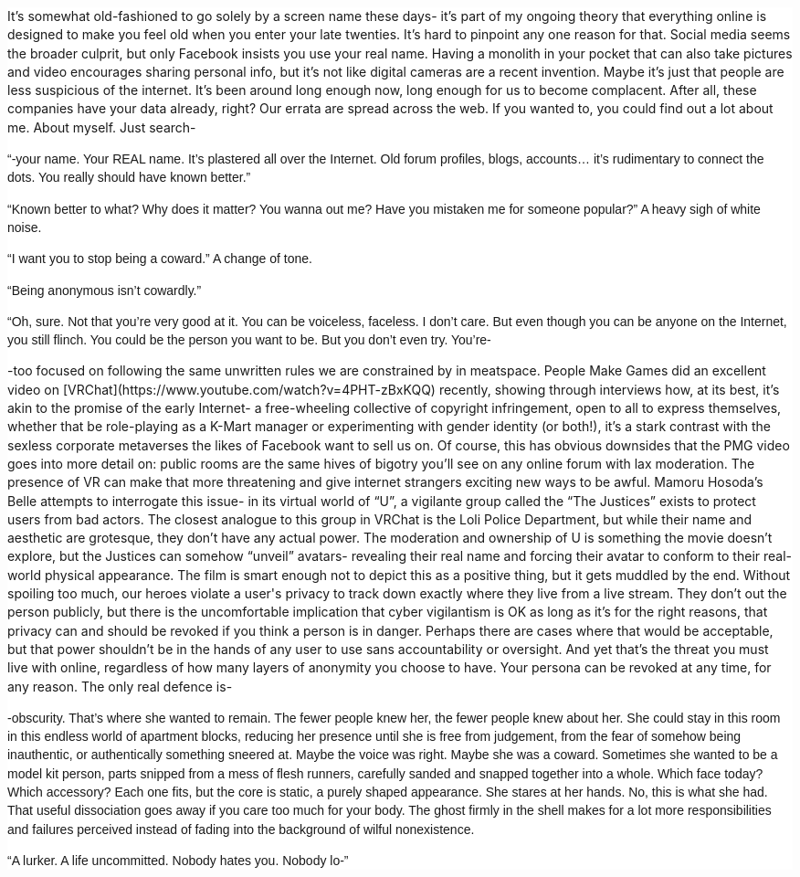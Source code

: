 It’s somewhat old-fashioned to go solely by a screen name these days- it’s part of my ongoing theory that everything online is designed to make you feel old when you enter your late twenties. It’s hard to pinpoint any one reason for that. Social media seems the broader culprit, but only Facebook insists you use your real name. Having a monolith in your pocket that can also take pictures and video encourages sharing personal info, but it’s not like digital cameras are a recent invention. Maybe it’s just that people are less suspicious of the internet. It’s been around long enough now, long enough for us to become complacent. After all, these companies have your data already, right? Our errata are spread across the web. If you wanted to, you could find out a lot about me. About myself. Just search-
<p style="font-family:'Helvetica'">
“-your name. Your REAL name. It’s plastered all over the Internet. Old forum profiles, blogs, accounts… it’s rudimentary to connect the dots. You really should have known better.”
</p>
<p style="font-family:'Helvetica'">
“Known better to what? Why does it matter? You wanna out me? Have you mistaken me for someone popular?” A heavy sigh of white noise.
</p>
<p style="font-family:'Helvetica'">
“I want you to stop being a coward.” A change of tone.
</p>
<p style="font-family:'Helvetica'">
“Being anonymous isn’t cowardly.”
</p>
<p style="font-family:'Helvetica'">
“Oh, sure. Not that you’re very good at it. You can be voiceless, faceless. I don’t care. But even though you can be anyone on the Internet, you still flinch. You could be the person you want to be. But you don’t even try. You’re-
</p>
-too focused on following the same unwritten rules we are constrained by in meatspace. People Make Games did an excellent video on [VRChat](https://www.youtube.com/watch?v=4PHT-zBxKQQ) recently, showing through interviews how, at its best, it’s akin to the promise of the early Internet- a free-wheeling collective of copyright infringement, open to all to express themselves, whether that be role-playing as a K-Mart manager or experimenting with gender identity (or both!), it’s a stark contrast with the sexless corporate metaverses the likes of Facebook want to sell us on. Of course, this has obvious downsides that the PMG video goes into more detail on: public rooms are the same hives of bigotry you’ll see on any online forum with lax moderation. The presence of VR can make that more threatening and give internet strangers exciting new ways to be awful. Mamoru Hosoda’s Belle attempts to interrogate this issue- in its virtual world of “U”, a vigilante group called the “The Justices” exists to protect users from bad actors. The closest analogue to this group in VRChat is the Loli Police Department, but while their name and aesthetic are grotesque, they don’t have any actual power. The moderation and ownership of U is something the movie doesn’t explore, but the Justices can somehow “unveil” avatars- revealing their real name and forcing their avatar to conform to their real-world physical appearance. The film is smart enough not to depict this as a positive thing, but it gets muddled by the end. Without spoiling too much, our heroes violate a user's privacy to track down exactly where they live from a live stream. They don’t out the person publicly, but there is the uncomfortable implication that cyber vigilantism is OK as long as it’s for the right reasons, that privacy can and should be revoked if you think a person is in danger. Perhaps there are cases where that would be acceptable, but that power shouldn’t be in the hands of any user to use sans accountability or oversight. And yet that’s the threat you must live with online, regardless of how many layers of anonymity you choose to have. Your persona can be revoked at any time, for any reason. The only real defence is-
<p style="font-family:'Helvetica'">
-obscurity. That’s where she wanted to remain. The fewer people knew her, the fewer people knew about her. She could stay in this room in this endless world of apartment blocks, reducing her presence until she is free from judgement, from the fear of somehow being inauthentic, or authentically something sneered at. Maybe the voice was right. Maybe she was a coward. Sometimes she wanted to be a model kit person, parts snipped from a mess of flesh runners, carefully sanded and snapped together into a whole. Which face today? Which accessory? Each one fits, but the core is static, a purely shaped appearance. She stares at her hands. No, this is what she had. That useful dissociation goes away if you care too much for your body. The ghost firmly in the shell makes for a lot more responsibilities and failures perceived instead of fading into the background of wilful nonexistence.
</p>
<p style="font-family:'Helvetica'">
“A lurker. A life uncommitted. Nobody hates you. Nobody lo-”